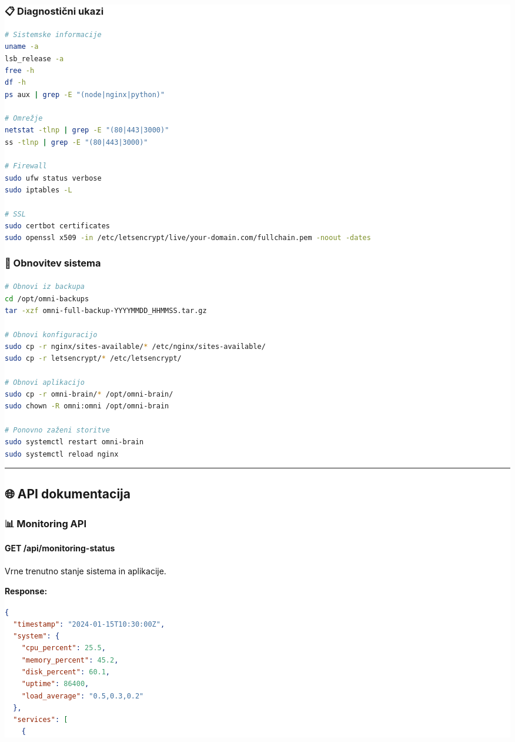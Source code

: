 ### 📋 Diagnostični ukazi
```bash
# Sistemske informacije
uname -a
lsb_release -a
free -h
df -h
ps aux | grep -E "(node|nginx|python)"

# Omrežje
netstat -tlnp | grep -E "(80|443|3000)"
ss -tlnp | grep -E "(80|443|3000)"

# Firewall
sudo ufw status verbose
sudo iptables -L

# SSL
sudo certbot certificates
sudo openssl x509 -in /etc/letsencrypt/live/your-domain.com/fullchain.pem -noout -dates
```

### 🔧 Obnovitev sistema
```bash
# Obnovi iz backupa
cd /opt/omni-backups
tar -xzf omni-full-backup-YYYYMMDD_HHMMSS.tar.gz

# Obnovi konfiguracijo
sudo cp -r nginx/sites-available/* /etc/nginx/sites-available/
sudo cp -r letsencrypt/* /etc/letsencrypt/

# Obnovi aplikacijo
sudo cp -r omni-brain/* /opt/omni-brain/
sudo chown -R omni:omni /opt/omni-brain

# Ponovno zaženi storitve
sudo systemctl restart omni-brain
sudo systemctl reload nginx
```

---

## 🌐 API dokumentacija

### 📊 Monitoring API

#### GET /api/monitoring-status
Vrne trenutno stanje sistema in aplikacije.

**Response:**
```json
{
  "timestamp": "2024-01-15T10:30:00Z",
  "system": {
    "cpu_percent": 25.5,
    "memory_percent": 45.2,
    "disk_percent": 60.1,
    "uptime": 86400,
    "load_average": "0.5,0.3,0.2"
  },
  "services": [
    {
```